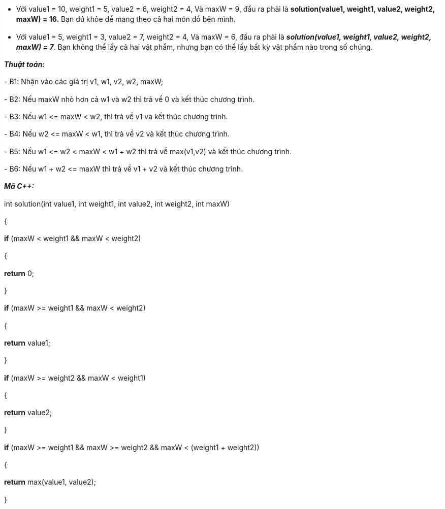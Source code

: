 -   Với value1 = 10, weight1 = 5, value2 = 6, weight2 = 4, Và maxW = 9,
    đầu ra phải là **solution(value1, weight1, value2, weight2, maxW) =
    16.** Bạn đủ khỏe để mang theo cả hai món đồ bên mình.

-   Với value1 = 5, weight1 = 3, value2 = 7, weight2 = 4, Và maxW = 6,
    đầu ra phải là ***solution(value1, weight1, value2, weight2, maxW) =
    7***. Bạn không thể lấy cả hai vật phẩm, nhưng bạn có thể lấy bất kỳ
    vật phẩm nào trong số chúng.

***Thuật toán:***

\- B1: Nhận vào các giá trị v1, w1, v2, w2, maxW;

\- B2: Nếu maxW nhỏ hơn cả w1 và w2 thì trả về 0 và kết thúc chương
trình.

\- B3: Nếu w1 \<= maxW \< w2, thì trả về v1 và kết thúc chương trình.

\- B4: Nếu w2 \<= maxW \< w1, thì trả về v2 và kết thúc chương trình.

\- B5: Nếu w1 \<= w2 \< maxW \< w1 + w2 thì trả về max(v1,v2) và kết
thúc chương trình.

\- B6: Nếu w1 + w2 \<= maxW thì trả về v1 + v2 và kết thúc chương trình.

***Mã C++:***

int solution(int value1, int weight1, int value2, int weight2, int maxW)

{

**if** (maxW \< weight1 && maxW \< weight2)

{

**return** 0;

}

**if** (maxW \>= weight1 && maxW \< weight2)

{

**return** value1;

}

**if** (maxW \>= weight2 && maxW \< weight1)

{

**return** value2;

}

**if** (maxW \>= weight1 && maxW \>= weight2 && maxW \< (weight1 +
weight2))

{

**return** max(value1, value2);

}
